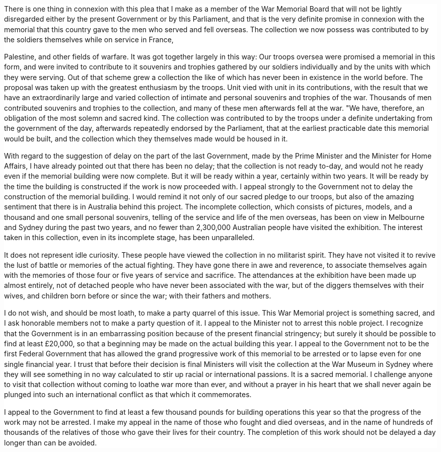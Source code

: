 There is one thing in connexion with this plea that I make as a member of the War Memorial Board that will not be lightly disregarded either by the present Government or by this Parliament, and that is the very definite promise in connexion with the memorial that this country gave to the men who served and fell overseas. The collection we now possess was contributed to by the soldiers themselves while on service in France, 

Palestine, and other fields of warfare. It was got together largely in this way: Our troops oversea were promised a memorial in this form, and were invited to contribute to it souvenirs and trophies gathered by our soldiers individually and by the units with which they were serving. Out of that scheme grew a collection the like of which has never been in existence in the world before. The proposal was taken up with the greatest enthusiasm by the troops. Unit vied with unit in its contributions, with the result that we have an extraordinarily large and varied collection of intimate and personal souvenirs and trophies of the war. Thousands of men contributed souvenirs and trophies to the collection, and many of these men afterwards fell at the war. "We have, therefore, an obligation of the most solemn and sacred kind. The collection was contributed to by the troops under a definite undertaking from the government of the day, afterwards repeatedly endorsed by the Parliament, that at the earliest practicable date this memorial would be built, and the collection which they themselves made would be housed in it. 

With regard to the suggestion of delay on the part of the last Government, made by the Prime Minister and the Minister for Home Affairs, I have already pointed out that there has been no delay; that the collection is not ready to-day, and would not he ready even if the memorial building were now complete. But it will be ready within a year, certainly within two years. It will be ready by the time the building is constructed if the work is now proceeded with. I appeal strongly to the Government not to delay the construction of the memorial building. I would remind it not only of our sacred pledge to our troops, but also of the amazing sentiment that there is in Australia behind this project. The incomplete collection, which consists of pictures, models, and a thousand and one small personal souvenirs, telling of the service and life of the men overseas, has been on view in  Melbourne and Sydney during the past two years, and no fewer than 2,300,000 Australian people have visited the exhibition. The interest taken in this collection, even in its incomplete stage, has been unparalleled. 

It does not represent idle curiosity. These people have viewed the collection in no militarist spirit. They have not visited it to revive the lust of battle or memories of the actual fighting. They have gone there in awe and reverence, to associate themselves again with the memories of those four or five years of service and sacrifice. The attendances at the exhibition have been made up almost entirely, not of detached people who have never been associated with the war, but of the diggers themselves with their wives, and children born before or since the war; with their fathers and mothers. 

I do not wish, and should be most loath, to make a party quarrel of this issue. This War Memorial project is something sacred, and I ask honorable members not to make a party question of it. I appeal to the Minister not to arrest this noble project. I recognize that the Government is in an embarrassing position because of the present financial stringency; but surely it should be possible to find at least £20,000, so that a beginning may be made on the actual building this year. I appeal to the Government not to be the first Federal Government that has allowed the grand progressive work of this memorial to be arrested or to lapse even for one single financial year. I trust that before their decision is final Ministers will visit the collection at the War Museum in Sydney where they will see something in no way calculated to stir up racial or international passions. It is a sacred memorial. I challenge anyone to visit that collection without coming to loathe war more than ever, and without a prayer in his heart that we shall never again be plunged into such an international conflict as that which it commemorates. 

I appeal to the Government to find at least a few thousand pounds for building operations this year so that the progress of the work may not be arrested. I make my appeal in the name of those who fought and died overseas, and in the name of hundreds of thousands of the relatives of those who gave their lives for their country. The completion of this work should not be delayed a day longer than can be avoided. 
